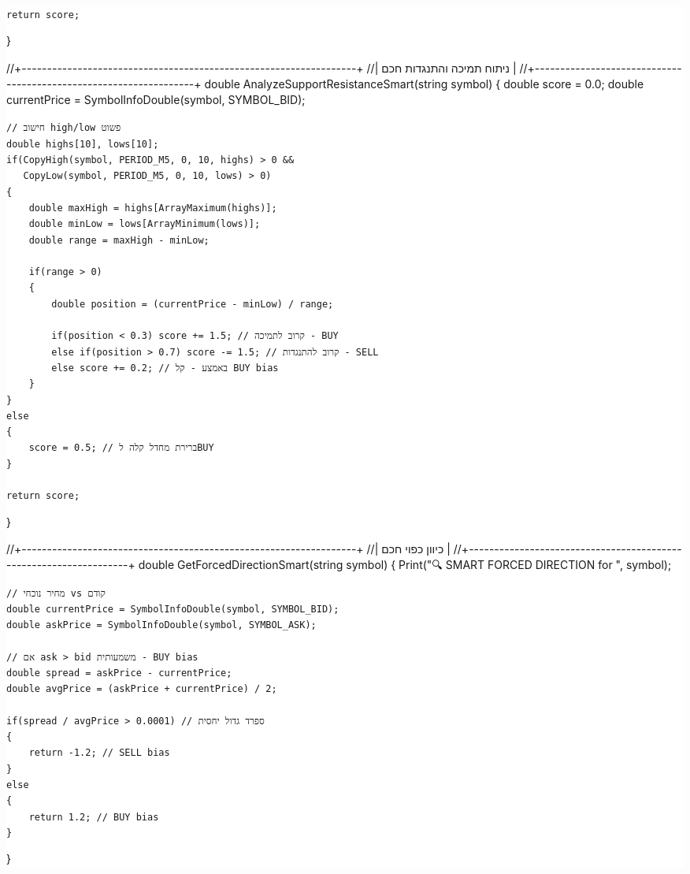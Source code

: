     return score;
}

//+------------------------------------------------------------------+
//| ניתוח תמיכה והתנגדות חכם                                        |
//+------------------------------------------------------------------+
double AnalyzeSupportResistanceSmart(string symbol)
{
    double score = 0.0;
    double currentPrice = SymbolInfoDouble(symbol, SYMBOL_BID);
    
    // חישוב high/low פשוט
    double highs[10], lows[10];
    if(CopyHigh(symbol, PERIOD_M5, 0, 10, highs) > 0 &&
       CopyLow(symbol, PERIOD_M5, 0, 10, lows) > 0)
    {
        double maxHigh = highs[ArrayMaximum(highs)];
        double minLow = lows[ArrayMinimum(lows)];
        double range = maxHigh - minLow;
        
        if(range > 0)
        {
            double position = (currentPrice - minLow) / range;
            
            if(position < 0.3) score += 1.5; // קרוב לתמיכה - BUY
            else if(position > 0.7) score -= 1.5; // קרוב להתנגדות - SELL
            else score += 0.2; // באמצע - קל BUY bias
        }
    }
    else
    {
        score = 0.5; // ברירת מחדל קלה לBUY
    }
    
    return score;
}

//+------------------------------------------------------------------+
//| כיוון כפוי חכם                                                  |
//+------------------------------------------------------------------+
double GetForcedDirectionSmart(string symbol)
{
    Print("🔍 SMART FORCED DIRECTION for ", symbol);
    
    // מחיר נוכחי vs קודם
    double currentPrice = SymbolInfoDouble(symbol, SYMBOL_BID);
    double askPrice = SymbolInfoDouble(symbol, SYMBOL_ASK);
    
    // אם ask > bid משמעותית - BUY bias
    double spread = askPrice - currentPrice;
    double avgPrice = (askPrice + currentPrice) / 2;
    
    if(spread / avgPrice > 0.0001) // ספרד גדול יחסית
    {
        return -1.2; // SELL bias
    }
    else
    {
        return 1.2; // BUY bias
    }
}
